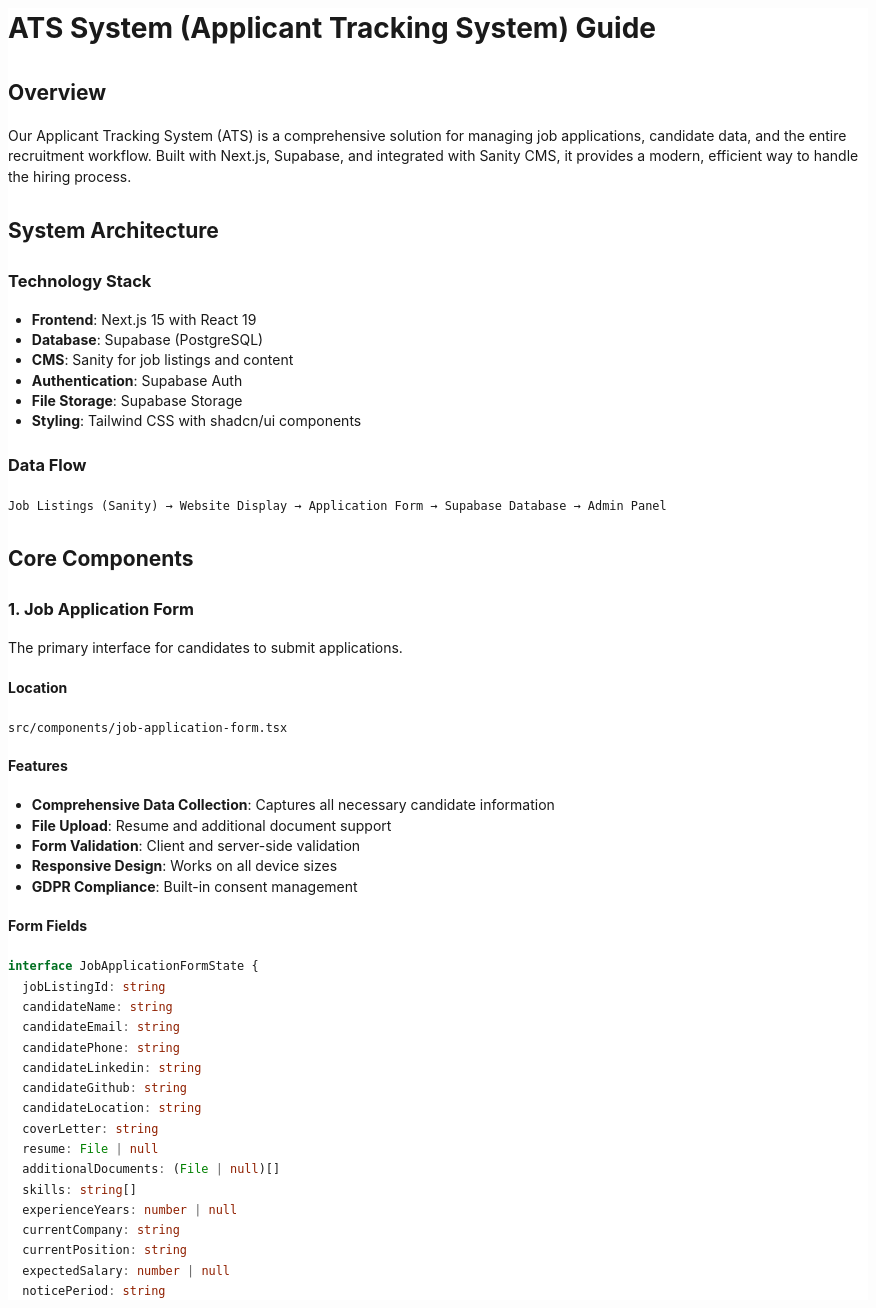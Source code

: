 # ATS System (Applicant Tracking System) Guide

## Overview

Our Applicant Tracking System (ATS) is a comprehensive solution for managing job applications, candidate data, and the entire recruitment workflow. Built with Next.js, Supabase, and integrated with Sanity CMS, it provides a modern, efficient way to handle the hiring process.

## System Architecture

### Technology Stack

- **Frontend**: Next.js 15 with React 19
- **Database**: Supabase (PostgreSQL)
- **CMS**: Sanity for job listings and content
- **Authentication**: Supabase Auth
- **File Storage**: Supabase Storage
- **Styling**: Tailwind CSS with shadcn/ui components

### Data Flow

```
Job Listings (Sanity) → Website Display → Application Form → Supabase Database → Admin Panel
```

## Core Components

### 1. Job Application Form

The primary interface for candidates to submit applications.

#### Location

`src/components/job-application-form.tsx`

#### Features

- **Comprehensive Data Collection**: Captures all necessary candidate information
- **File Upload**: Resume and additional document support
- **Form Validation**: Client and server-side validation
- **Responsive Design**: Works on all device sizes
- **GDPR Compliance**: Built-in consent management

#### Form Fields

```typescript
interface JobApplicationFormState {
  jobListingId: string
  candidateName: string
  candidateEmail: string
  candidatePhone: string
  candidateLinkedin: string
  candidateGithub: string
  candidateLocation: string
  coverLetter: string
  resume: File | null
  additionalDocuments: (File | null)[]
  skills: string[]
  experienceYears: number | null
  currentCompany: string
  currentPosition: string
  expectedSalary: number | null
  noticePeriod: string
```